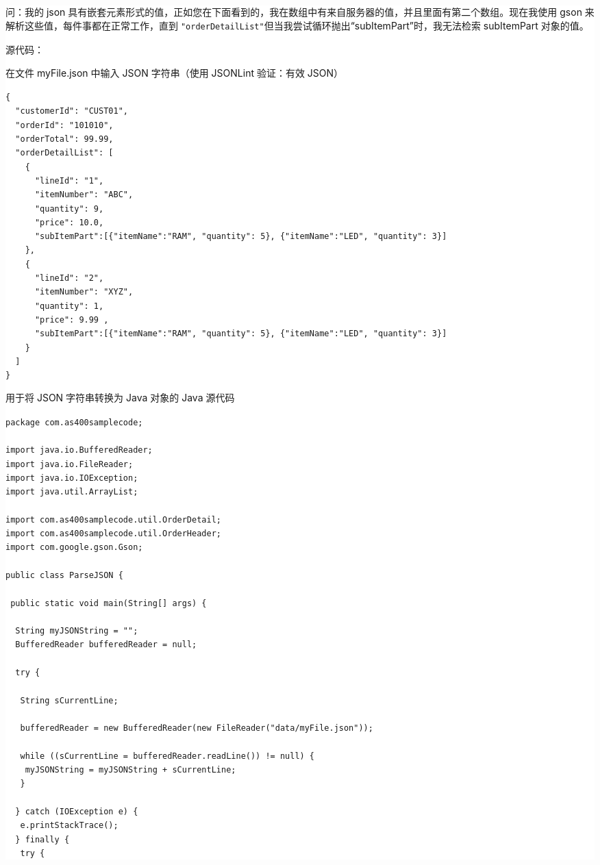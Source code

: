 问：我的 json 具有嵌套元素形式的值，正如您在下面看到的，我在数组中有来自服务器的值，并且里面有第二个数组。现在我使用 gson 来解析这些值，每件事都在正常工作，直到 `"orderDetailList"`但当我尝试循环抛出“subItemPart”时，我无法检索 subItemPart 对象的值。

源代码：

在文件 myFile.json 中输入 JSON 字符串（使用 JSONLint 验证：有效 JSON）

```
{
  "customerId": "CUST01",
  "orderId": "101010",
  "orderTotal": 99.99,
  "orderDetailList": [
    {
      "lineId": "1",
      "itemNumber": "ABC",
      "quantity": 9,
      "price": 10.0,
      "subItemPart":[{"itemName":"RAM", "quantity": 5}, {"itemName":"LED", "quantity": 3}]
    },
    {
      "lineId": "2",
      "itemNumber": "XYZ",
      "quantity": 1,
      "price": 9.99 ,
      "subItemPart":[{"itemName":"RAM", "quantity": 5}, {"itemName":"LED", "quantity": 3}]
    }
  ]
} 
```

用于将 JSON 字符串转换为 Java 对象的 Java 源代码

```
package com.as400samplecode;

import java.io.BufferedReader;
import java.io.FileReader;
import java.io.IOException;
import java.util.ArrayList;

import com.as400samplecode.util.OrderDetail;
import com.as400samplecode.util.OrderHeader;
import com.google.gson.Gson;

public class ParseJSON {

 public static void main(String[] args) {

  String myJSONString = "";
  BufferedReader bufferedReader = null;

  try {

   String sCurrentLine;

   bufferedReader = new BufferedReader(new FileReader("data/myFile.json"));

   while ((sCurrentLine = bufferedReader.readLine()) != null) {
    myJSONString = myJSONString + sCurrentLine;
   }

  } catch (IOException e) {
   e.printStackTrace();
  } finally {
   try {
```